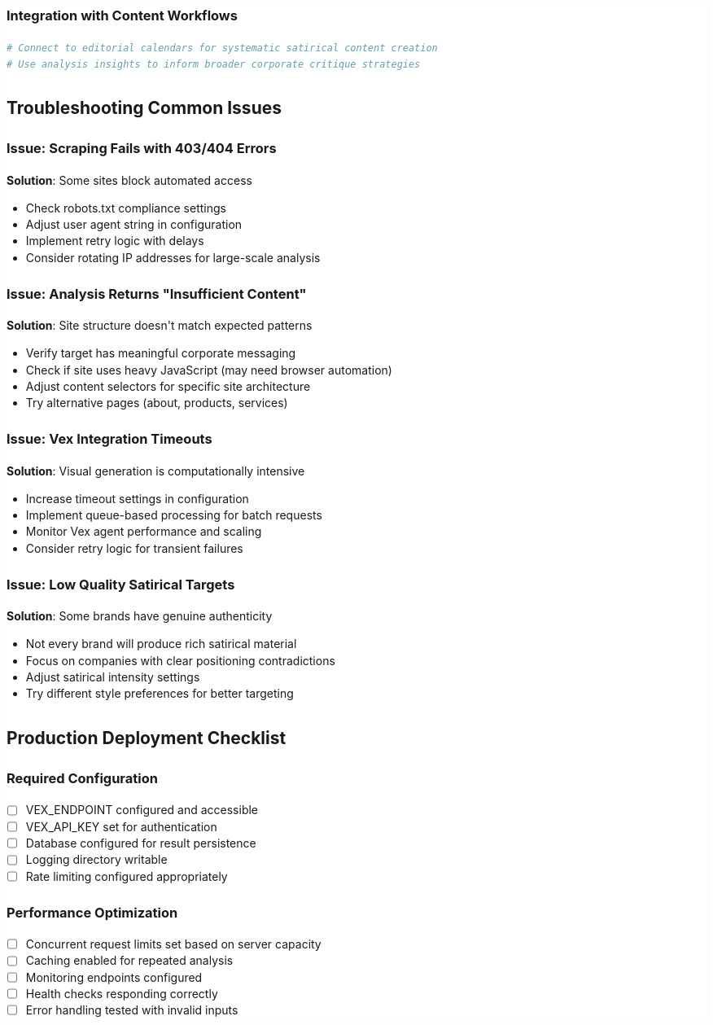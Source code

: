 ### Integration with Content Workflows
```bash
# Connect to editorial calendars for systematic satirical content creation
# Use analysis insights to inform broader corporate critique strategies
```

## Troubleshooting Common Issues

### Issue: Scraping Fails with 403/404 Errors
**Solution**: Some sites block automated access
- Check robots.txt compliance settings
- Adjust user agent string in configuration
- Implement retry logic with delays
- Consider rotating IP addresses for large-scale analysis

### Issue: Analysis Returns "Insufficient Content"
**Solution**: Site structure doesn't match expected patterns
- Verify target has meaningful corporate messaging
- Check if site uses heavy JavaScript (may need browser automation)
- Adjust content selectors for specific site architecture
- Try alternative pages (about, products, services)

### Issue: Vex Integration Timeouts
**Solution**: Visual generation is computationally intensive
- Increase timeout settings in configuration
- Implement queue-based processing for batch requests
- Monitor Vex agent performance and scaling
- Consider retry logic for transient failures

### Issue: Low Quality Satirical Targets
**Solution**: Some brands have genuine authenticity
- Not every brand will produce rich satirical material
- Focus on companies with clear positioning contradictions
- Adjust satirical intensity settings
- Try different style preferences for better targeting

## Production Deployment Checklist

### Required Configuration
- [ ] VEX_ENDPOINT configured and accessible
- [ ] VEX_API_KEY set for authentication
- [ ] Database configured for result persistence
- [ ] Logging directory writable
- [ ] Rate limiting configured appropriately

### Performance Optimization
- [ ] Concurrent request limits set based on server capacity
- [ ] Caching enabled for repeated analysis
- [ ] Monitoring endpoints configured
- [ ] Health checks responding correctly
- [ ] Error handling tested with invalid inputs
